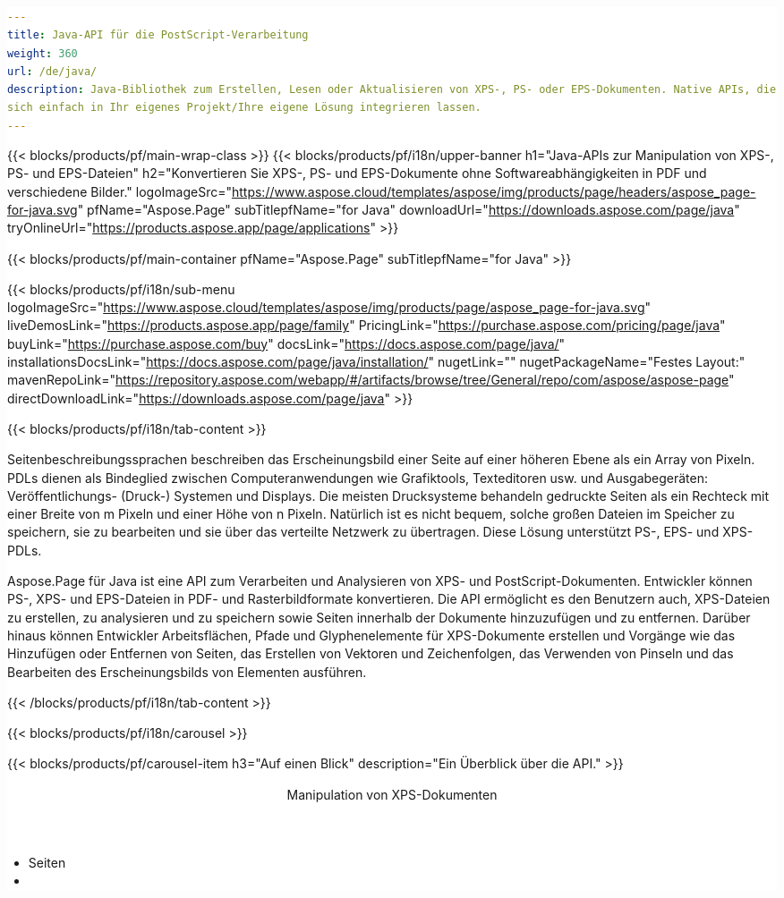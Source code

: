 ```yaml
---
title: Java-API für die PostScript-Verarbeitung
weight: 360
url: /de/java/ 
description: Java-Bibliothek zum Erstellen, Lesen oder Aktualisieren von XPS-, PS- oder EPS-Dokumenten. Native APIs, die sich einfach in Ihr eigenes Projekt/Ihre eigene Lösung integrieren lassen.
---
```


{{< blocks/products/pf/main-wrap-class >}}
{{< blocks/products/pf/i18n/upper-banner h1="Java-APIs zur Manipulation von XPS-, PS- und EPS-Dateien" h2="Konvertieren Sie XPS-, PS- und EPS-Dokumente ohne Softwareabhängigkeiten in PDF und verschiedene Bilder." logoImageSrc="https://www.aspose.cloud/templates/aspose/img/products/page/headers/aspose_page-for-java.svg" pfName="Aspose.Page" subTitlepfName="for Java" downloadUrl="https://downloads.aspose.com/page/java" tryOnlineUrl="https://products.aspose.app/page/applications" >}}

{{< blocks/products/pf/main-container pfName="Aspose.Page" subTitlepfName="for Java" >}}

{{< blocks/products/pf/i18n/sub-menu logoImageSrc="https://www.aspose.cloud/templates/aspose/img/products/page/aspose_page-for-java.svg" liveDemosLink="https://products.aspose.app/page/family" PricingLink="https://purchase.aspose.com/pricing/page/java" buyLink="https://purchase.aspose.com/buy" docsLink="https://docs.aspose.com/page/java/" installationsDocsLink="https://docs.aspose.com/page/java/installation/" nugetLink="" nugetPackageName="Festes Layout:" mavenRepoLink="https://repository.aspose.com/webapp/#/artifacts/browse/tree/General/repo/com/aspose/aspose-page" directDownloadLink="https://downloads.aspose.com/page/java" >}}

{{< blocks/products/pf/i18n/tab-content >}}
<p>
Seitenbeschreibungssprachen beschreiben das Erscheinungsbild einer Seite auf einer höheren Ebene als ein Array von Pixeln. PDLs dienen als Bindeglied zwischen Computeranwendungen wie Grafiktools, Texteditoren usw. und Ausgabegeräten: Veröffentlichungs- (Druck-) Systemen und Displays. Die meisten Drucksysteme behandeln gedruckte Seiten als ein Rechteck mit einer Breite von m Pixeln und einer Höhe von n Pixeln. Natürlich ist es nicht bequem, solche großen Dateien im Speicher zu speichern, sie zu bearbeiten und sie über das verteilte Netzwerk zu übertragen. 
Diese Lösung unterstützt PS-, EPS- und XPS-PDLs.
</p>
<p>
Aspose.Page für Java ist eine API zum Verarbeiten und Analysieren von XPS- und PostScript-Dokumenten. Entwickler können PS-, XPS- und EPS-Dateien in PDF- und Rasterbildformate konvertieren. Die API ermöglicht es den Benutzern auch, XPS-Dateien zu erstellen, zu analysieren und zu speichern sowie Seiten innerhalb der Dokumente hinzuzufügen und zu entfernen. Darüber hinaus können Entwickler Arbeitsflächen, Pfade und Glyphenelemente für XPS-Dokumente erstellen und Vorgänge wie das Hinzufügen oder Entfernen von Seiten, das Erstellen von Vektoren und Zeichenfolgen, das Verwenden von Pinseln und das Bearbeiten des Erscheinungsbilds von Elementen ausführen.
</p>

{{< /blocks/products/pf/i18n/tab-content >}}


{{< blocks/products/pf/i18n/carousel >}}

{{< blocks/products/pf/carousel-item h3="Auf einen Blick" description="Ein Überblick über die API." >}}
<div class="diagram1 d1-java">
 <div class="d1-row">
  <div class="d1-col d1-left">
   <header>
    <i class="fa fa-cogs">
    </i>
    Manipulation von XPS-Dokumenten
   </header>
   <ul>
    <li>
     Seiten
    </li>
    <li>
